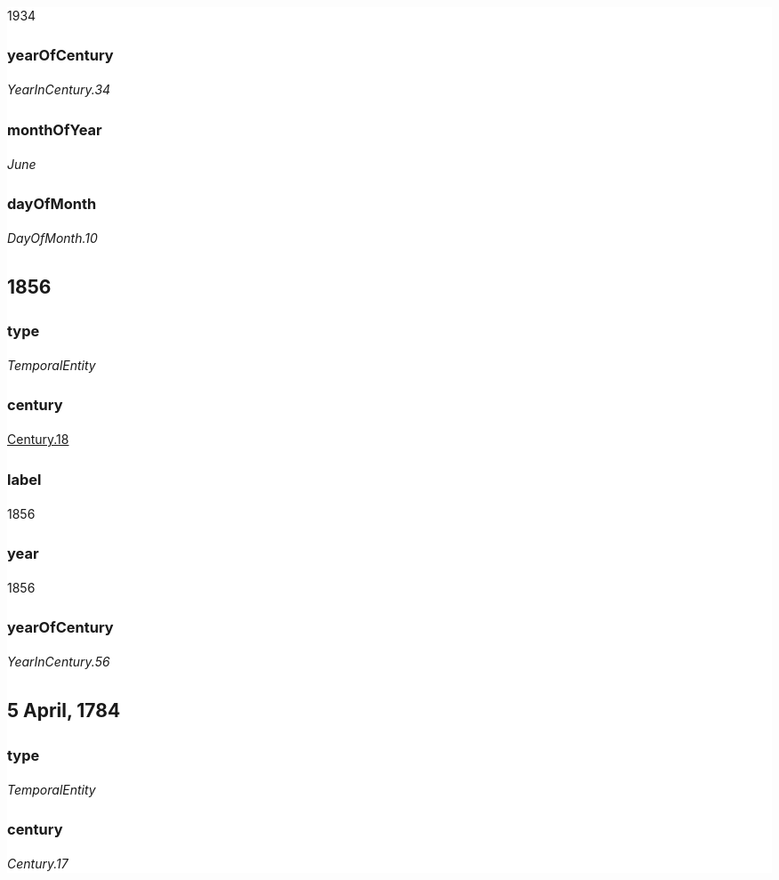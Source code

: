 
1934

### yearOfCentury


*YearInCentury.34*

### monthOfYear


*June*

### dayOfMonth


*DayOfMonth.10*

## 1856

### type


*TemporalEntity*

### century


[Century.18](#Century.18)

### label


1856

### year


1856

### yearOfCentury


*YearInCentury.56*

## 5 April, 1784

### type


*TemporalEntity*

### century


*Century.17*
